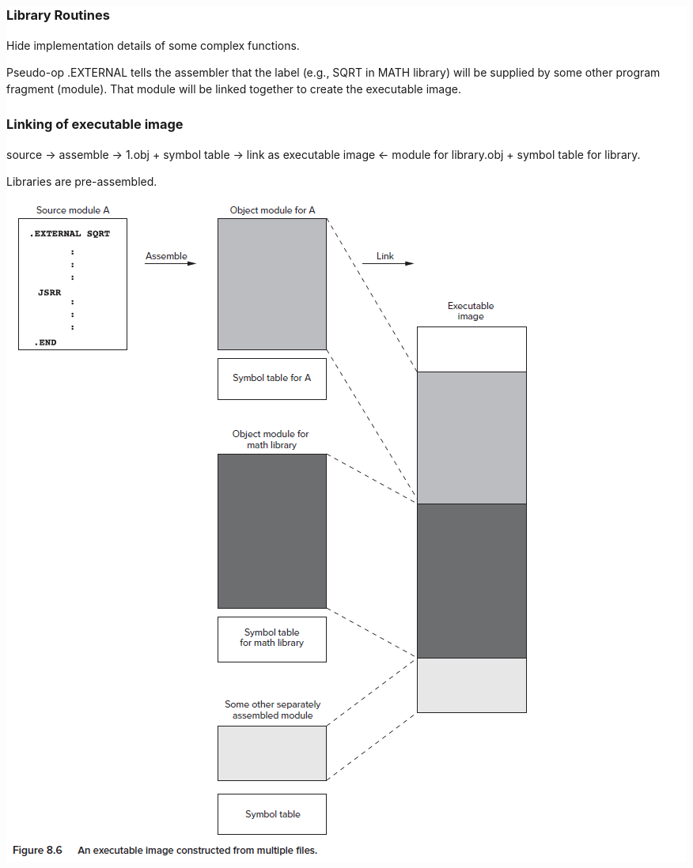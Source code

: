### Library Routines

Hide implementation details of some complex functions.

Pseudo-op .EXTERNAL tells the assembler that the label (e.g., SQRT in MATH library) will be supplied by some other program fragment (module).  That module will be linked together to create the executable image.

### Linking of executable image

source → assemble → 1.obj + symbol table → link as executable image ← module for library.obj + symbol table for library.

Libraries are pre-assembled. 

![Untitled](Chapter_8_Data_Structure/Untitled1.png)
